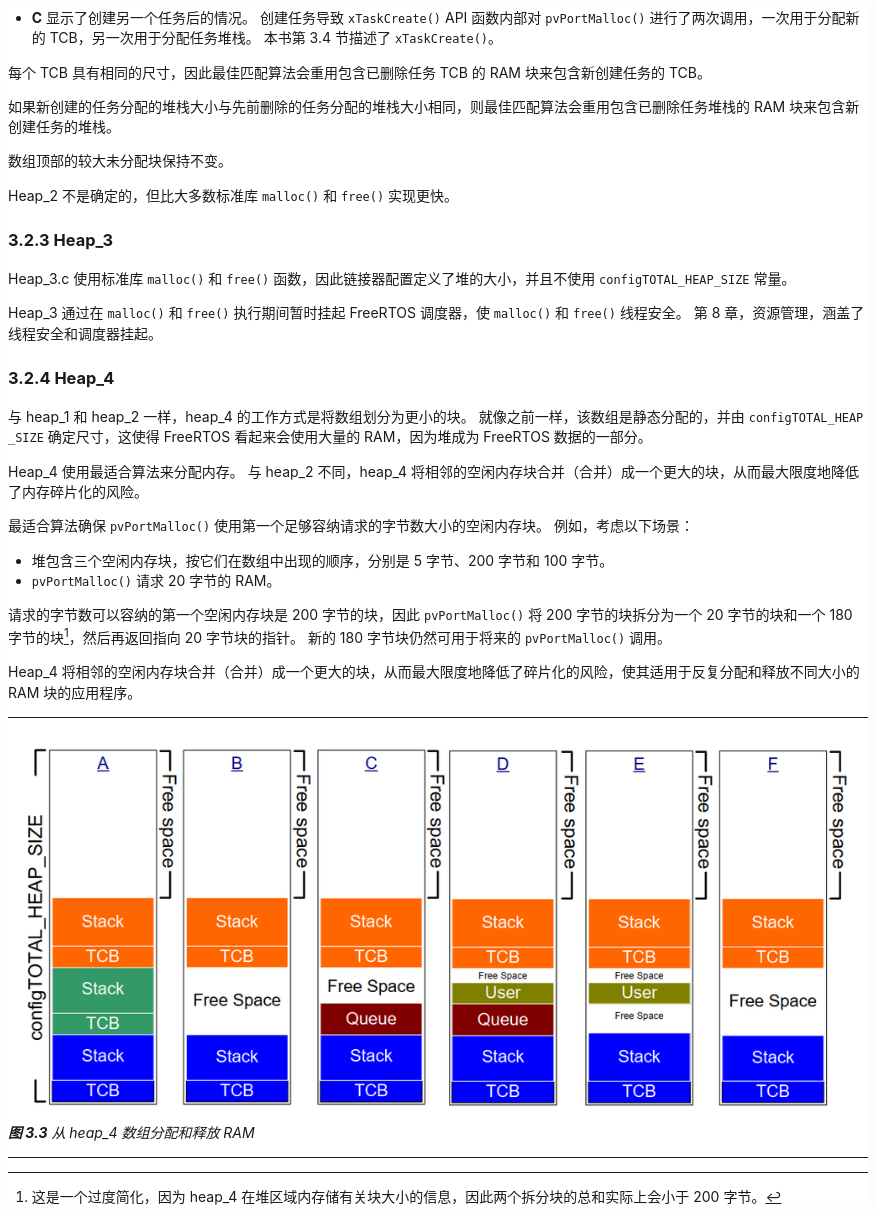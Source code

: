 - **C** 显示了创建另一个任务后的情况。 创建任务导致 `xTaskCreate()` API 函数内部对 `pvPortMalloc()` 进行了两次调用，一次用于分配新的 TCB，另一次用于分配任务堆栈。 本书第 3.4 节描述了 `xTaskCreate()`。

每个 TCB 具有相同的尺寸，因此最佳匹配算法会重用包含已删除任务 TCB 的 RAM 块来包含新创建任务的 TCB。

如果新创建的任务分配的堆栈大小与先前删除的任务分配的堆栈大小相同，则最佳匹配算法会重用包含已删除任务堆栈的 RAM 块来包含新创建任务的堆栈。

数组顶部的较大未分配块保持不变。

Heap_2 不是确定的，但比大多数标准库 `malloc()` 和 `free()` 实现更快。

### 3.2.3 Heap_3

Heap_3.c 使用标准库 `malloc()` 和 `free()` 函数，因此链接器配置定义了堆的大小，并且不使用 `configTOTAL_HEAP_SIZE` 常量。

Heap_3 通过在 `malloc()` 和 `free()` 执行期间暂时挂起 FreeRTOS 调度器，使 `malloc()` 和 `free()` 线程安全。 第 8 章，资源管理，涵盖了线程安全和调度器挂起。


### 3.2.4 Heap_4

与 heap_1 和 heap_2 一样，heap_4 的工作方式是将数组划分为更小的块。 就像之前一样，该数组是静态分配的，并由 `configTOTAL_HEAP_SIZE` 确定尺寸，这使得 FreeRTOS 看起来会使用大量的 RAM，因为堆成为 FreeRTOS 数据的一部分。

Heap_4 使用最适合算法来分配内存。 与 heap_2 不同，heap_4 将相邻的空闲内存块合并（合并）成一个更大的块，从而最大限度地降低了内存碎片化的风险。

最适合算法确保 `pvPortMalloc()` 使用第一个足够容纳请求的字节数大小的空闲内存块。 例如，考虑以下场景：

- 堆包含三个空闲内存块，按它们在数组中出现的顺序，分别是 5 字节、200 字节和 100 字节。
- `pvPortMalloc()` 请求 20 字节的 RAM。

请求的字节数可以容纳的第一个空闲内存块是 200 字节的块，因此 `pvPortMalloc()` 将 200 字节的块拆分为一个 20 字节的块和一个 180 字节的块[^3]，然后再返回指向 20 字节块的指针。 新的 180 字节块仍然可用于将来的 `pvPortMalloc()` 调用。

[^3]: 这是一个过度简化，因为 heap_4 在堆区域内存储有关块大小的信息，因此两个拆分块的总和实际上会小于 200 字节。

Heap_4 将相邻的空闲内存块合并（合并）成一个更大的块，从而最大限度地降低了碎片化的风险，使其适用于反复分配和释放不同大小的 RAM 块的应用程序。

<a name="fig3.3" title="图 3.3 从 heap_4 数组分配和释放 RAM"></a>

* * *
![](media/image07.png)
***图 3.3*** *从 heap_4 数组分配和释放 RAM*
* * *


[^2]: 这是一个过度简化，因为 heap_2 存储有关堆区域内块大小的信息，因此两个拆分块的总和实际上会小于 25。